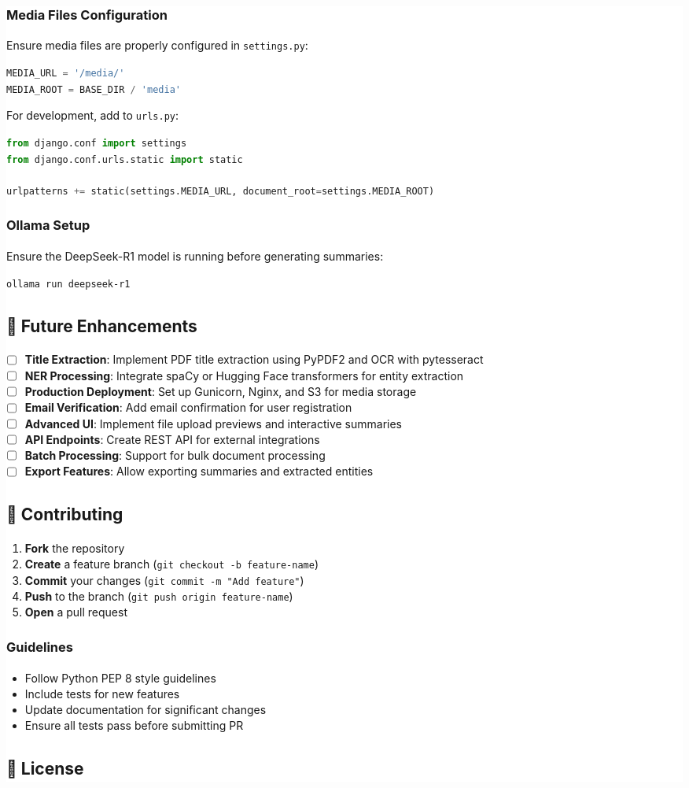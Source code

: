 ### Media Files Configuration

Ensure media files are properly configured in `settings.py`:

```python
MEDIA_URL = '/media/'
MEDIA_ROOT = BASE_DIR / 'media'
```

For development, add to `urls.py`:

```python
from django.conf import settings
from django.conf.urls.static import static

urlpatterns += static(settings.MEDIA_URL, document_root=settings.MEDIA_ROOT)
```

### Ollama Setup

Ensure the DeepSeek-R1 model is running before generating summaries:

```bash
ollama run deepseek-r1
```

## 🚧 Future Enhancements

-   [ ] **Title Extraction**: Implement PDF title extraction using PyPDF2 and OCR with pytesseract
-   [ ] **NER Processing**: Integrate spaCy or Hugging Face transformers for entity extraction
-   [ ] **Production Deployment**: Set up Gunicorn, Nginx, and S3 for media storage
-   [ ] **Email Verification**: Add email confirmation for user registration
-   [ ] **Advanced UI**: Implement file upload previews and interactive summaries
-   [ ] **API Endpoints**: Create REST API for external integrations
-   [ ] **Batch Processing**: Support for bulk document processing
-   [ ] **Export Features**: Allow exporting summaries and extracted entities

## 🤝 Contributing

1. **Fork** the repository
2. **Create** a feature branch (`git checkout -b feature-name`)
3. **Commit** your changes (`git commit -m "Add feature"`)
4. **Push** to the branch (`git push origin feature-name`)
5. **Open** a pull request

### Guidelines

-   Follow Python PEP 8 style guidelines
-   Include tests for new features
-   Update documentation for significant changes
-   Ensure all tests pass before submitting PR

## 📄 License
